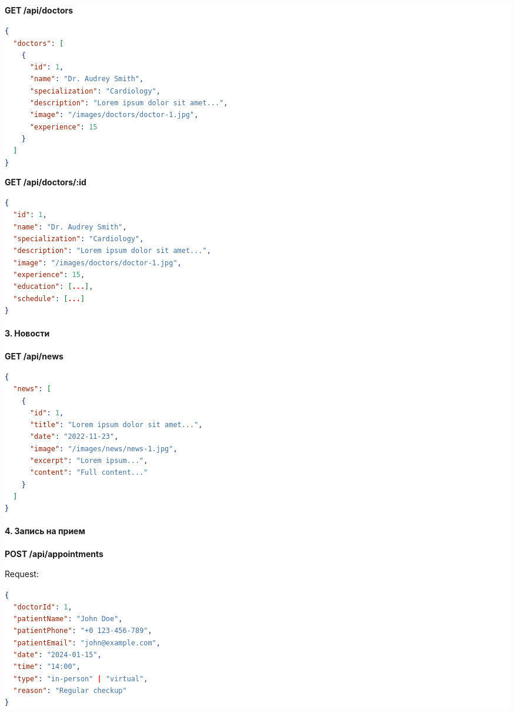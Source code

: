 **GET /api/doctors**
```json
{
  "doctors": [
    {
      "id": 1,
      "name": "Dr. Audrey Smith",
      "specialization": "Cardiology",
      "description": "Lorem ipsum dolor sit amet...",
      "image": "/images/doctors/doctor-1.jpg",
      "experience": 15
    }
  ]
}
```

**GET /api/doctors/:id**
```json
{
  "id": 1,
  "name": "Dr. Audrey Smith",
  "specialization": "Cardiology",
  "description": "Lorem ipsum dolor sit amet...",
  "image": "/images/doctors/doctor-1.jpg",
  "experience": 15,
  "education": [...],
  "schedule": [...]
}
```

#### 3. Новости

**GET /api/news**
```json
{
  "news": [
    {
      "id": 1,
      "title": "Lorem ipsum dolor sit amet...",
      "date": "2022-11-23",
      "image": "/images/news/news-1.jpg",
      "excerpt": "Lorem ipsum...",
      "content": "Full content..."
    }
  ]
}
```

#### 4. Запись на прием

**POST /api/appointments**

Request:
```json
{
  "doctorId": 1,
  "patientName": "John Doe",
  "patientPhone": "+0 123-456-789",
  "patientEmail": "john@example.com",
  "date": "2024-01-15",
  "time": "14:00",
  "type": "in-person" | "virtual",
  "reason": "Regular checkup"
}
```
